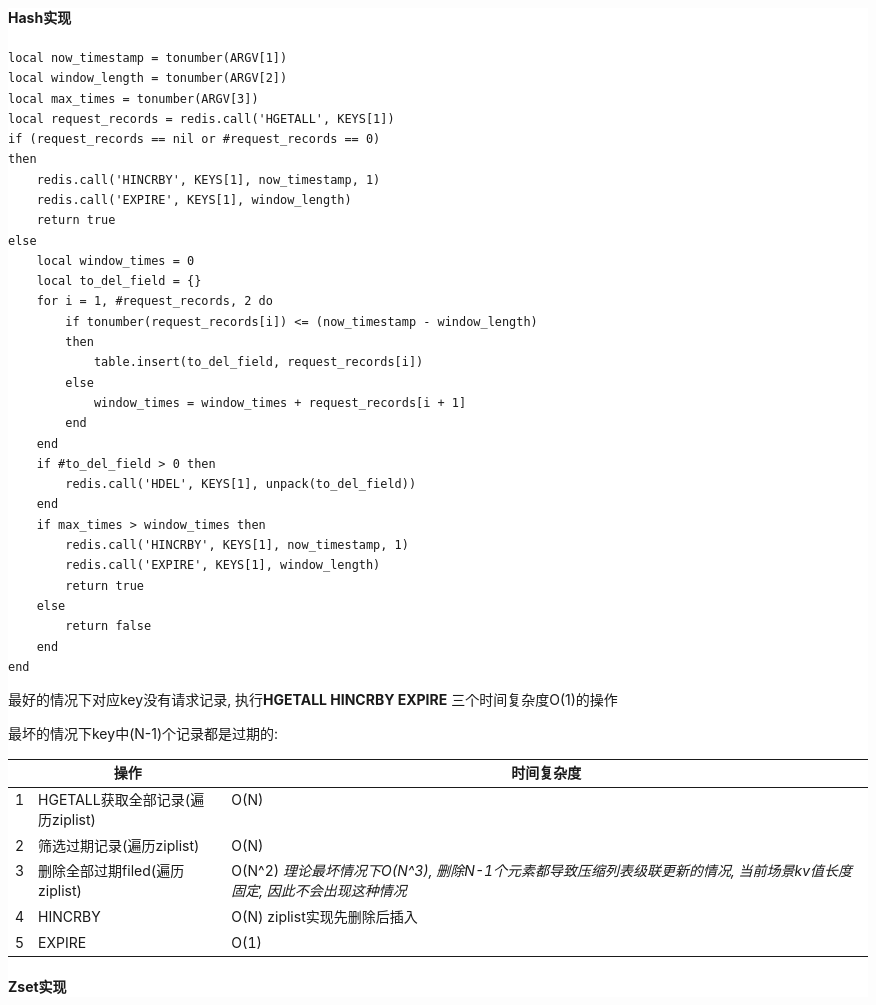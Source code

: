 #### Hash实现

```shell
local now_timestamp = tonumber(ARGV[1])
local window_length = tonumber(ARGV[2])
local max_times = tonumber(ARGV[3])
local request_records = redis.call('HGETALL', KEYS[1])
if (request_records == nil or #request_records == 0)
then
    redis.call('HINCRBY', KEYS[1], now_timestamp, 1)
    redis.call('EXPIRE', KEYS[1], window_length)
    return true
else
    local window_times = 0
    local to_del_field = {}
    for i = 1, #request_records, 2 do
        if tonumber(request_records[i]) <= (now_timestamp - window_length)
        then
            table.insert(to_del_field, request_records[i])
        else
            window_times = window_times + request_records[i + 1]
        end
    end
    if #to_del_field > 0 then
        redis.call('HDEL', KEYS[1], unpack(to_del_field))
    end
    if max_times > window_times then
        redis.call('HINCRBY', KEYS[1], now_timestamp, 1)
        redis.call('EXPIRE', KEYS[1], window_length)
        return true
    else
        return false
    end
end
```

最好的情况下对应key没有请求记录, 执行**HGETALL HINCRBY EXPIRE** 三个时间复杂度O(1)的操作

最坏的情况下key中(N-1)个记录都是过期的:

|      | 操作                             | 时间复杂度                                                   |
| ---- | -------------------------------- | ------------------------------------------------------------ |
| 1    | HGETALL获取全部记录(遍历ziplist) | O(N)                                                         |
| 2    | 筛选过期记录(遍历ziplist)        | O(N)                                                         |
| 3    | 删除全部过期filed(遍历ziplist)   | O(N^2) *理论最坏情况下O(N^3), 删除N-1个元素都导致压缩列表级联更新的情况, 当前场景kv值长度固定, 因此不会出现这种情况* |
| 4    | HINCRBY                          | O(N)  ziplist实现先删除后插入                                |
| 5    | EXPIRE                           | O(1)                                                         |

#### Zset实现

